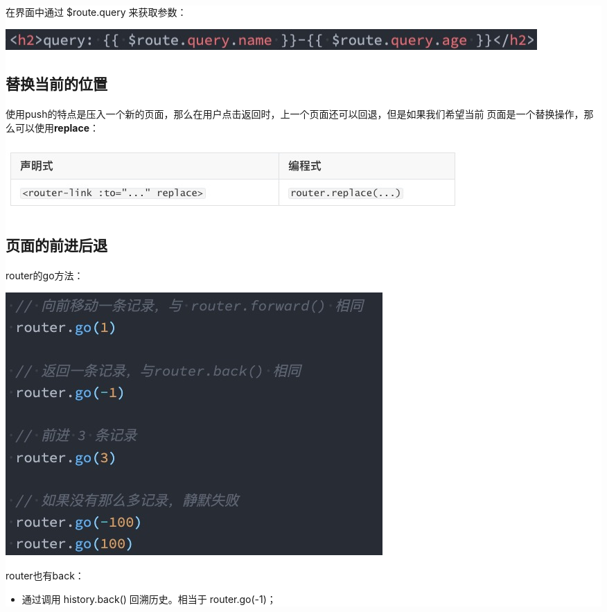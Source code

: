 

在界面中通过 $route.query 来获取参数：

![image-20250725214010048](./assets/19_Vue-Router.assets/image-20250725214010048.png)





## 替换当前的位置

使用push的特点是压入一个新的页面，那么在用户点击返回时，上一个页面还可以回退，但是如果我们希望当前 页面是一个替换操作，那么可以使用**replace**：

![image-20250725214020190](./assets/19_Vue-Router.assets/image-20250725214020190.png)





## 页面的前进后退

router的go方法：

![image-20250725214033361](./assets/19_Vue-Router.assets/image-20250725214033361.png)

router也有back： 

- 通过调用 history.back() 回溯历史。相当于 router.go(-1)； 
